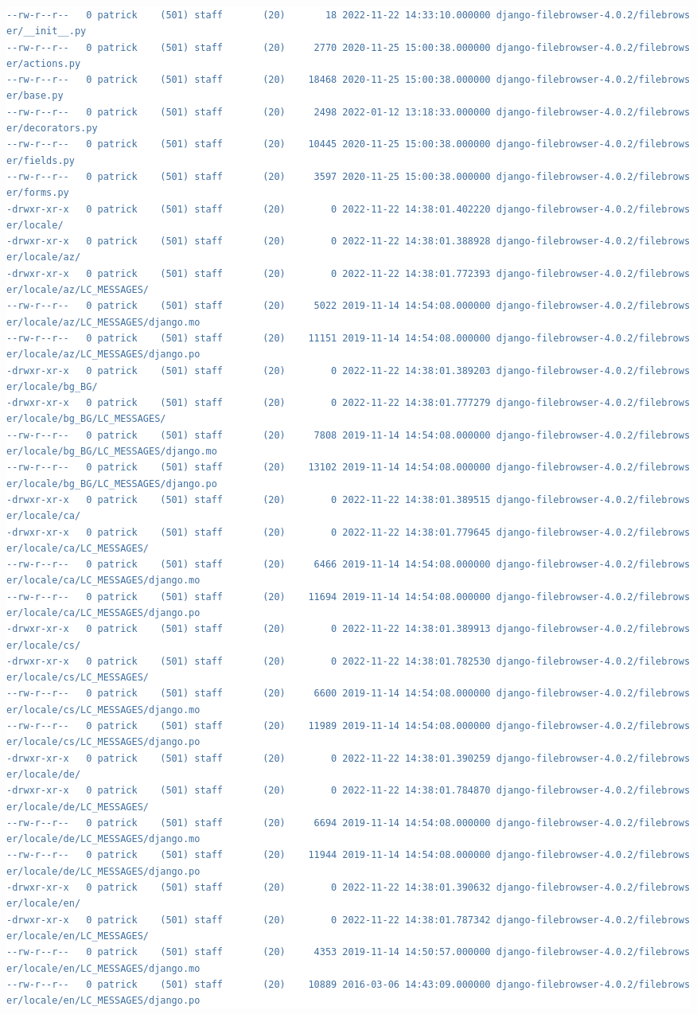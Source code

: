 ```diff
--rw-r--r--   0 patrick    (501) staff       (20)       18 2022-11-22 14:33:10.000000 django-filebrowser-4.0.2/filebrowser/__init__.py
--rw-r--r--   0 patrick    (501) staff       (20)     2770 2020-11-25 15:00:38.000000 django-filebrowser-4.0.2/filebrowser/actions.py
--rw-r--r--   0 patrick    (501) staff       (20)    18468 2020-11-25 15:00:38.000000 django-filebrowser-4.0.2/filebrowser/base.py
--rw-r--r--   0 patrick    (501) staff       (20)     2498 2022-01-12 13:18:33.000000 django-filebrowser-4.0.2/filebrowser/decorators.py
--rw-r--r--   0 patrick    (501) staff       (20)    10445 2020-11-25 15:00:38.000000 django-filebrowser-4.0.2/filebrowser/fields.py
--rw-r--r--   0 patrick    (501) staff       (20)     3597 2020-11-25 15:00:38.000000 django-filebrowser-4.0.2/filebrowser/forms.py
-drwxr-xr-x   0 patrick    (501) staff       (20)        0 2022-11-22 14:38:01.402220 django-filebrowser-4.0.2/filebrowser/locale/
-drwxr-xr-x   0 patrick    (501) staff       (20)        0 2022-11-22 14:38:01.388928 django-filebrowser-4.0.2/filebrowser/locale/az/
-drwxr-xr-x   0 patrick    (501) staff       (20)        0 2022-11-22 14:38:01.772393 django-filebrowser-4.0.2/filebrowser/locale/az/LC_MESSAGES/
--rw-r--r--   0 patrick    (501) staff       (20)     5022 2019-11-14 14:54:08.000000 django-filebrowser-4.0.2/filebrowser/locale/az/LC_MESSAGES/django.mo
--rw-r--r--   0 patrick    (501) staff       (20)    11151 2019-11-14 14:54:08.000000 django-filebrowser-4.0.2/filebrowser/locale/az/LC_MESSAGES/django.po
-drwxr-xr-x   0 patrick    (501) staff       (20)        0 2022-11-22 14:38:01.389203 django-filebrowser-4.0.2/filebrowser/locale/bg_BG/
-drwxr-xr-x   0 patrick    (501) staff       (20)        0 2022-11-22 14:38:01.777279 django-filebrowser-4.0.2/filebrowser/locale/bg_BG/LC_MESSAGES/
--rw-r--r--   0 patrick    (501) staff       (20)     7808 2019-11-14 14:54:08.000000 django-filebrowser-4.0.2/filebrowser/locale/bg_BG/LC_MESSAGES/django.mo
--rw-r--r--   0 patrick    (501) staff       (20)    13102 2019-11-14 14:54:08.000000 django-filebrowser-4.0.2/filebrowser/locale/bg_BG/LC_MESSAGES/django.po
-drwxr-xr-x   0 patrick    (501) staff       (20)        0 2022-11-22 14:38:01.389515 django-filebrowser-4.0.2/filebrowser/locale/ca/
-drwxr-xr-x   0 patrick    (501) staff       (20)        0 2022-11-22 14:38:01.779645 django-filebrowser-4.0.2/filebrowser/locale/ca/LC_MESSAGES/
--rw-r--r--   0 patrick    (501) staff       (20)     6466 2019-11-14 14:54:08.000000 django-filebrowser-4.0.2/filebrowser/locale/ca/LC_MESSAGES/django.mo
--rw-r--r--   0 patrick    (501) staff       (20)    11694 2019-11-14 14:54:08.000000 django-filebrowser-4.0.2/filebrowser/locale/ca/LC_MESSAGES/django.po
-drwxr-xr-x   0 patrick    (501) staff       (20)        0 2022-11-22 14:38:01.389913 django-filebrowser-4.0.2/filebrowser/locale/cs/
-drwxr-xr-x   0 patrick    (501) staff       (20)        0 2022-11-22 14:38:01.782530 django-filebrowser-4.0.2/filebrowser/locale/cs/LC_MESSAGES/
--rw-r--r--   0 patrick    (501) staff       (20)     6600 2019-11-14 14:54:08.000000 django-filebrowser-4.0.2/filebrowser/locale/cs/LC_MESSAGES/django.mo
--rw-r--r--   0 patrick    (501) staff       (20)    11989 2019-11-14 14:54:08.000000 django-filebrowser-4.0.2/filebrowser/locale/cs/LC_MESSAGES/django.po
-drwxr-xr-x   0 patrick    (501) staff       (20)        0 2022-11-22 14:38:01.390259 django-filebrowser-4.0.2/filebrowser/locale/de/
-drwxr-xr-x   0 patrick    (501) staff       (20)        0 2022-11-22 14:38:01.784870 django-filebrowser-4.0.2/filebrowser/locale/de/LC_MESSAGES/
--rw-r--r--   0 patrick    (501) staff       (20)     6694 2019-11-14 14:54:08.000000 django-filebrowser-4.0.2/filebrowser/locale/de/LC_MESSAGES/django.mo
--rw-r--r--   0 patrick    (501) staff       (20)    11944 2019-11-14 14:54:08.000000 django-filebrowser-4.0.2/filebrowser/locale/de/LC_MESSAGES/django.po
-drwxr-xr-x   0 patrick    (501) staff       (20)        0 2022-11-22 14:38:01.390632 django-filebrowser-4.0.2/filebrowser/locale/en/
-drwxr-xr-x   0 patrick    (501) staff       (20)        0 2022-11-22 14:38:01.787342 django-filebrowser-4.0.2/filebrowser/locale/en/LC_MESSAGES/
--rw-r--r--   0 patrick    (501) staff       (20)     4353 2019-11-14 14:50:57.000000 django-filebrowser-4.0.2/filebrowser/locale/en/LC_MESSAGES/django.mo
--rw-r--r--   0 patrick    (501) staff       (20)    10889 2016-03-06 14:43:09.000000 django-filebrowser-4.0.2/filebrowser/locale/en/LC_MESSAGES/django.po
```
